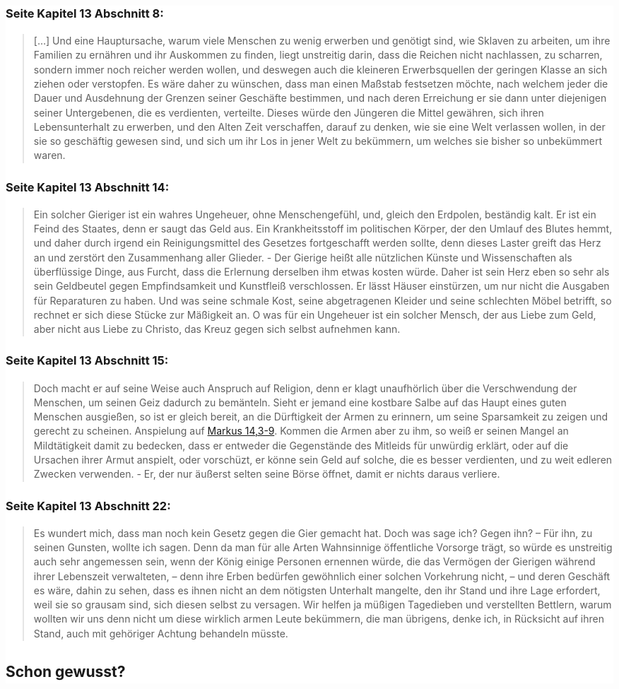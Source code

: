 ### Seite Kapitel 13 Abschnitt 8:

> [...] Und eine Hauptursache, warum viele Menschen zu wenig erwerben und genötigt sind, wie Sklaven zu arbeiten, um ihre Familien zu ernähren und ihr Auskommen zu finden, liegt unstreitig darin, dass die Reichen nicht nachlassen, zu scharren, sondern immer noch reicher werden wollen, und deswegen auch die kleineren Erwerbsquellen der geringen Klasse an sich ziehen oder verstopfen. Es wäre daher zu wünschen, dass man einen Maßstab festsetzen möchte, nach welchem jeder die Dauer und Ausdehnung der Grenzen seiner Geschäfte bestimmen, und nach deren Erreichung er sie dann unter diejenigen seiner Untergebenen, die es verdienten, verteilte. Dieses würde den Jüngeren die Mittel gewähren, sich ihren Lebensunterhalt zu erwerben, und den Alten Zeit verschaffen, darauf zu denken, wie sie eine Welt verlassen wollen, in der sie so geschäftig gewesen sind, und sich um ihr Los in jener Welt zu bekümmern, um welches sie bisher so unbekümmert waren.

### Seite Kapitel 13 Abschnitt 14:

> Ein solcher Gieriger ist ein wahres Ungeheuer, ohne Menschengefühl, und, gleich den Erdpolen, beständig kalt. Er ist ein Feind des Staates, denn er saugt das Geld aus. Ein Krankheitsstoff im politischen Körper, der den Umlauf des Blutes hemmt, und daher durch irgend ein Reinigungsmittel des Gesetzes fortgeschafft werden sollte, denn dieses Laster greift das Herz an und zerstört den Zusammenhang aller Glieder. - Der Gierige heißt alle nützlichen Künste und Wissenschaften als überflüssige Dinge, aus Furcht, dass die Erlernung derselben ihm etwas kosten würde. Daher ist sein Herz eben so sehr als sein Geldbeutel gegen Empfindsamkeit und Kunstfleiß verschlossen. Er lässt Häuser einstürzen, um nur nicht die Ausgaben für Reparaturen zu haben. Und was seine schmale Kost, seine abgetragenen Kleider und seine schlechten Möbel betrifft, so rechnet er sich diese Stücke zur Mäßigkeit an. O was für ein Ungeheuer ist ein solcher Mensch, der aus Liebe zum Geld, aber nicht aus Liebe zu Christo, das Kreuz gegen sich selbst aufnehmen kann.

### Seite Kapitel 13 Abschnitt 15:

> Doch macht er auf seine Weise auch Anspruch auf Religion, denn er klagt unaufhörlich über die Verschwendung der Menschen, um seinen Geiz dadurch zu bemänteln. Sieht er jemand eine kostbare Salbe auf das Haupt eines guten Menschen ausgießen, so ist er gleich bereit, an die Dürftigkeit der Armen zu erinnern, um seine Sparsamkeit zu zeigen und gerecht zu scheinen. Anspielung auf [Markus 14,3-9](https://www.bibleserver.com/HFA/Markus14). Kommen die Armen aber zu ihm, so weiß er seinen Mangel an Mildtätigkeit damit zu bedecken, dass er entweder die Gegenstände des Mitleids für unwürdig erklärt, oder auf die Ursachen ihrer Armut anspielt, oder vorschüzt, er könne sein Geld auf solche, die es besser verdienten, und zu weit edleren Zwecken verwenden. - Er, der nur äußerst selten seine Börse öffnet, damit er nichts daraus verliere.

### Seite Kapitel 13 Abschnitt 22:

> Es wundert mich, dass man noch kein Gesetz gegen die Gier gemacht hat. Doch was sage ich? Gegen ihn? – Für ihn, zu seinen Gunsten, wollte ich sagen. Denn da man für alle Arten Wahnsinnige öffentliche Vorsorge trägt, so würde es unstreitig auch sehr angemessen sein, wenn der König einige Personen ernennen würde, die das Vermögen der Gierigen während ihrer Lebenszeit verwalteten, – denn ihre Erben bedürfen gewöhnlich einer solchen Vorkehrung nicht, – und deren Geschäft es wäre, dahin zu sehen, dass es ihnen nicht an dem nötigsten Unterhalt mangelte, den ihr Stand und ihre Lage erfordert, weil sie so grausam sind, sich diesen selbst zu versagen. Wir helfen ja müßigen Tagedieben und verstellten Bettlern, warum wollten wir uns denn nicht um diese wirklich armen Leute bekümmern, die man übrigens, denke ich, in Rücksicht auf ihren Stand, auch mit gehöriger Achtung behandeln müsste.

## Schon gewusst?
